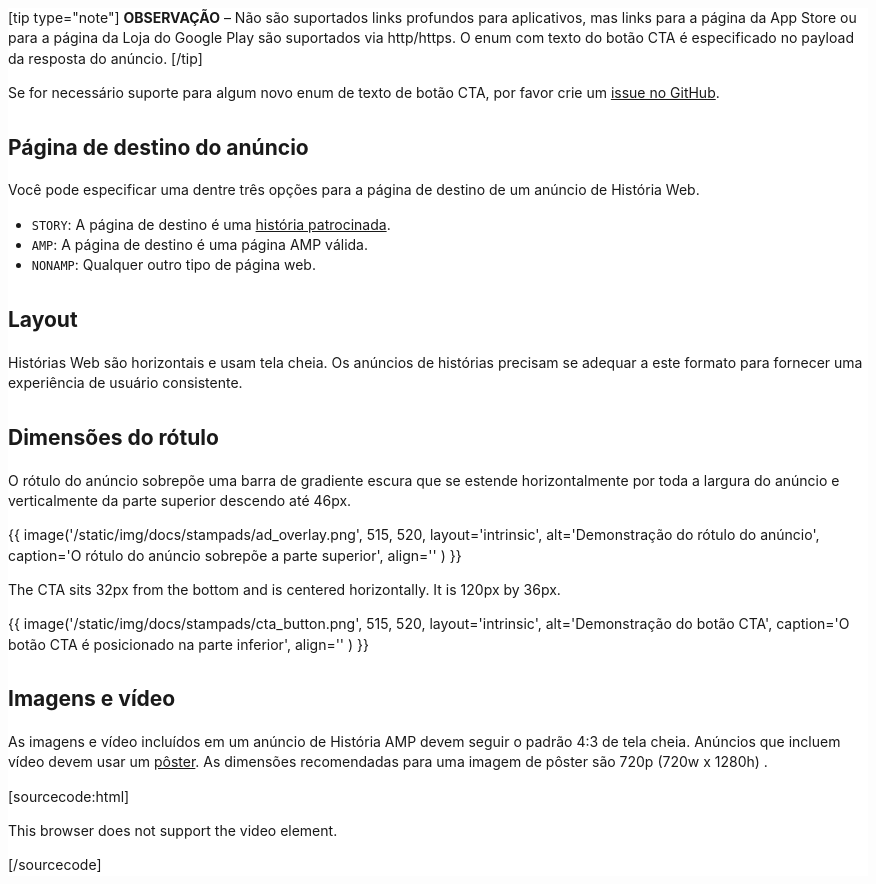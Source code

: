 [tip type="note"] **OBSERVAÇÃO** – Não são suportados links profundos para aplicativos, mas links para a página da App Store ou para a página da Loja do Google Play são suportados via http/https. O enum com texto do botão CTA é especificado no payload da resposta do anúncio. [/tip]

Se for necessário suporte para algum novo enum de texto de botão CTA, por favor crie um [issue no GitHub](https://github.com/ampproject/amphtml/issues/new).

## Página de destino do anúncio

Você pode especificar uma dentre três opções para a página de destino de um anúncio de História Web.

- `STORY`: A página de destino é uma  [história patrocinada](story_ads_best_practices.md#sponsored-story).
- `AMP`: A página de destino é uma página AMP válida.
- `NONAMP`: Qualquer outro tipo de página web.

## Layout

Histórias Web são horizontais e usam tela cheia. Os anúncios de histórias precisam se adequar a este formato para fornecer uma experiência de usuário consistente.

## Dimensões do rótulo

O rótulo do anúncio sobrepõe uma barra de gradiente escura que se estende horizontalmente por toda a largura do anúncio e verticalmente da parte superior descendo até 46px.

{{ image('/static/img/docs/stampads/ad_overlay.png', 515, 520, layout='intrinsic', alt='Demonstração do rótulo do anúncio', caption='O rótulo do anúncio sobrepõe a parte superior', align='' ) }}

The CTA sits 32px from the bottom and is centered horizontally. It is 120px by 36px.

{{ image('/static/img/docs/stampads/cta_button.png', 515, 520, layout='intrinsic', alt='Demonstração do botão CTA', caption='O botão CTA é posicionado na parte inferior', align='' ) }}

## Imagens e vídeo

As imagens e vídeo incluídos em um anúncio de História AMP devem seguir o padrão 4:3 de tela cheia. Anúncios que incluem vídeo devem usar um [pôster](../../../documentation/components/reference/amp-video.md#poster). As dimensões recomendadas para uma imagem de pôster são 720p (720w x 1280h) .

[sourcecode:html]
<amp-video controls
  width="720"
  height="1280"
  layout="responsive"
  poster="images/kitten-playing.png">

  <source src="videos/kitten-playing.webm"
    type="video/webm" />
  <source src="videos/kitten-playing.mp4"
    type="video/mp4" />
  <div fallback>
    <p>This browser does not support the video element.</p>
  </div>
</amp-video>
[/sourcecode]
